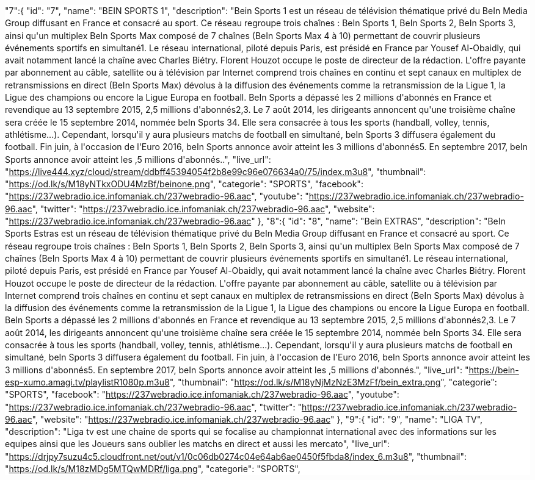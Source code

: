    "7":{
  "id": "7",
  "name": "BEIN SPORTS 1",
  "description": "Bein Sports 1 est un réseau de télévision thématique privé du BeIn Media Group diffusant en France et consacré au sport. Ce réseau regroupe trois chaînes : BeIn Sports 1, BeIn Sports 2, BeIn Sports 3, ainsi qu'un multiplex BeIn Sports Max composé de 7 chaînes (BeIn Sports Max 4 à 10) permettant de couvrir plusieurs événements sportifs en simultané1. Le réseau international, piloté depuis Paris, est présidé en France par Yousef Al-Obaidly, qui avait notamment lancé la chaîne avec Charles Biétry. Florent Houzot occupe le poste de directeur de la rédaction. L'offre payante par abonnement au câble, satellite ou à télévision par Internet comprend trois chaînes en continu et sept canaux en multiplex de retransmissions en direct (BeIn Sports Max) dévolus à la diffusion des événements comme la retransmission de la Ligue 1, la Ligue des champions ou encore la Ligue Europa en football. BeIn Sports a dépassé les 2 millions d'abonnés en France et revendique au 13 septembre 2015, 2,5 millions d'abonnés2,3. Le 7 août 2014, les dirigeants annoncent qu'une troisième chaîne sera créée le 15 septembre 2014, nommée beIn Sports 34. Elle sera consacrée à tous les sports (handball, volley, tennis, athlétisme...). Cependant, lorsqu'il y aura plusieurs matchs de football en simultané, beIn Sports 3 diffusera également du football. Fin juin, à l'occasion de l'Euro 2016, beIn Sports annonce avoir atteint les 3 millions d'abonnés5. En septembre 2017, beIn Sports annonce avoir atteint les ,5 millions d'abonnés..",
  "live_url": "https://live444.xyz/cloud/stream/ddbff45394054f2b8e99c96e076634a0/75/index.m3u8",
  "thumbnail": "https://od.lk/s/M18yNTkxODU4MzBf/beinone.png",
  "categorie": "SPORTS",
  "facebook": "https://237webradio.ice.infomaniak.ch/237webradio-96.aac",
  "youtube": "https://237webradio.ice.infomaniak.ch/237webradio-96.aac",
  "twitter": "https://237webradio.ice.infomaniak.ch/237webradio-96.aac",
  "website": "https://237webradio.ice.infomaniak.ch/237webradio-96.aac"
  },
   "8":{
  "id": "8",
  "name": "Bein EXTRAS",
  "description": "BeIn Sports Estras est un réseau de télévision thématique privé du BeIn Media Group diffusant en France et consacré au sport. Ce réseau regroupe trois chaînes : BeIn Sports 1, BeIn Sports 2, BeIn Sports 3, ainsi qu'un multiplex BeIn Sports Max composé de 7 chaînes (BeIn Sports Max 4 à 10) permettant de couvrir plusieurs événements sportifs en simultané1. Le réseau international, piloté depuis Paris, est présidé en France par Yousef Al-Obaidly, qui avait notamment lancé la chaîne avec Charles Biétry. Florent Houzot occupe le poste de directeur de la rédaction. L'offre payante par abonnement au câble, satellite ou à télévision par Internet comprend trois chaînes en continu et sept canaux en multiplex de retransmissions en direct (BeIn Sports Max) dévolus à la diffusion des événements comme la retransmission de la Ligue 1, la Ligue des champions ou encore la Ligue Europa en football. BeIn Sports a dépassé les 2 millions d'abonnés en France et revendique au 13 septembre 2015, 2,5 millions d'abonnés2,3. Le 7 août 2014, les dirigeants annoncent qu'une troisième chaîne sera créée le 15 septembre 2014, nommée beIn Sports 34. Elle sera consacrée à tous les sports (handball, volley, tennis, athlétisme...). Cependant, lorsqu'il y aura plusieurs matchs de football en simultané, beIn Sports 3 diffusera également du football. Fin juin, à l'occasion de l'Euro 2016, beIn Sports annonce avoir atteint les 3 millions d'abonnés5. En septembre 2017, beIn Sports annonce avoir atteint les ,5 millions d'abonnés.",
  "live_url": "https://bein-esp-xumo.amagi.tv/playlistR1080p.m3u8",
  "thumbnail": "https://od.lk/s/M18yNjMzNzE3MzFf/bein_extra.png",
  "categorie": "SPORTS",
  "facebook": "https://237webradio.ice.infomaniak.ch/237webradio-96.aac",
  "youtube": "https://237webradio.ice.infomaniak.ch/237webradio-96.aac",
  "twitter": "https://237webradio.ice.infomaniak.ch/237webradio-96.aac",
  "website": "https://237webradio.ice.infomaniak.ch/237webradio-96.aac"
  },
   "9":{
  "id": "9",
  "name": "LIGA TV",
  "description": "Liga tv est une chaine de sports qui se focalise au championnat international avec des informations sur les equipes ainsi que les Joueurs sans oublier les matchs en direct et aussi les mercato",
  "live_url": "https://drjpy7suzu4c5.cloudfront.net/out/v1/0c06db0274c04e64ab6ae0450f5fbda8/index_6.m3u8",
  "thumbnail": "https://od.lk/s/M18zMDg5MTQwMDRf/liga.png",
  "categorie": "SPORTS",